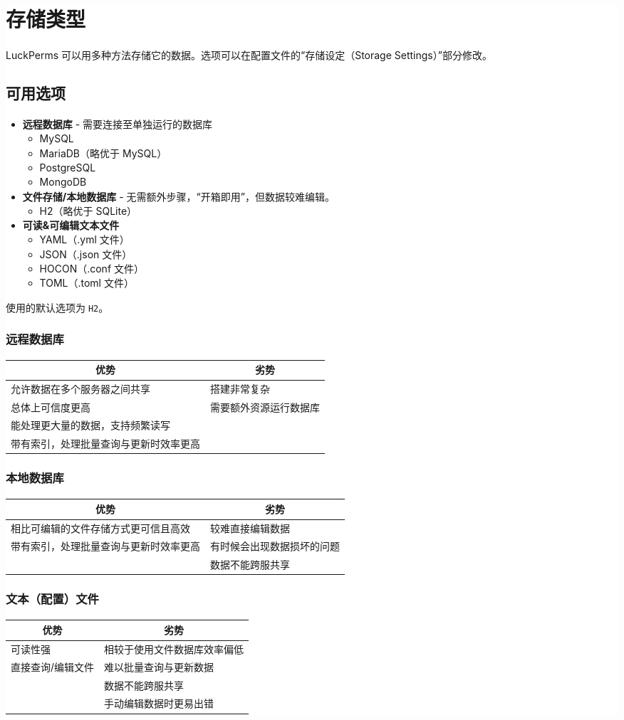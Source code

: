 # 存储类型

LuckPerms 可以用多种方法存储它的数据。选项可以在配置文件的“存储设定（Storage Settings）”部分修改。

## 可用选项

* **远程数据库** - 需要连接至单独运行的数据库
  * MySQL
  * MariaDB（略优于 MySQL）
  * PostgreSQL
  * MongoDB
* **文件存储/本地数据库** - 无需额外步骤，“开箱即用”，但数据较难编辑。
  * H2（略优于 SQLite）
* **可读&可编辑文本文件**
  * YAML（.yml 文件）
  * JSON（.json 文件）
  * HOCON（.conf 文件）
  * TOML（.toml 文件）

使用的默认选项为 `H2`。

### 远程数据库

|优势|劣势|
|---|---|
|允许数据在多个服务器之间共享|搭建非常复杂|
|总体上可信度更高|需要额外资源运行数据库|
|能处理更大量的数据，支持频繁读写||
|带有索引，处理批量查询与更新时效率更高||

### 本地数据库

|优势|劣势|
|---|---|
|相比可编辑的文件存储方式更可信且高效|较难直接编辑数据|
|带有索引，处理批量查询与更新时效率更高|有时候会出现数据损坏的问题|
||数据不能跨服共享|

### 文本（配置）文件

|优势|劣势|
|---|---|
|可读性强|相较于使用文件数据库效率偏低|
|直接查询/编辑文件|难以批量查询与更新数据|
||数据不能跨服共享|
||手动编辑数据时更易出错|
